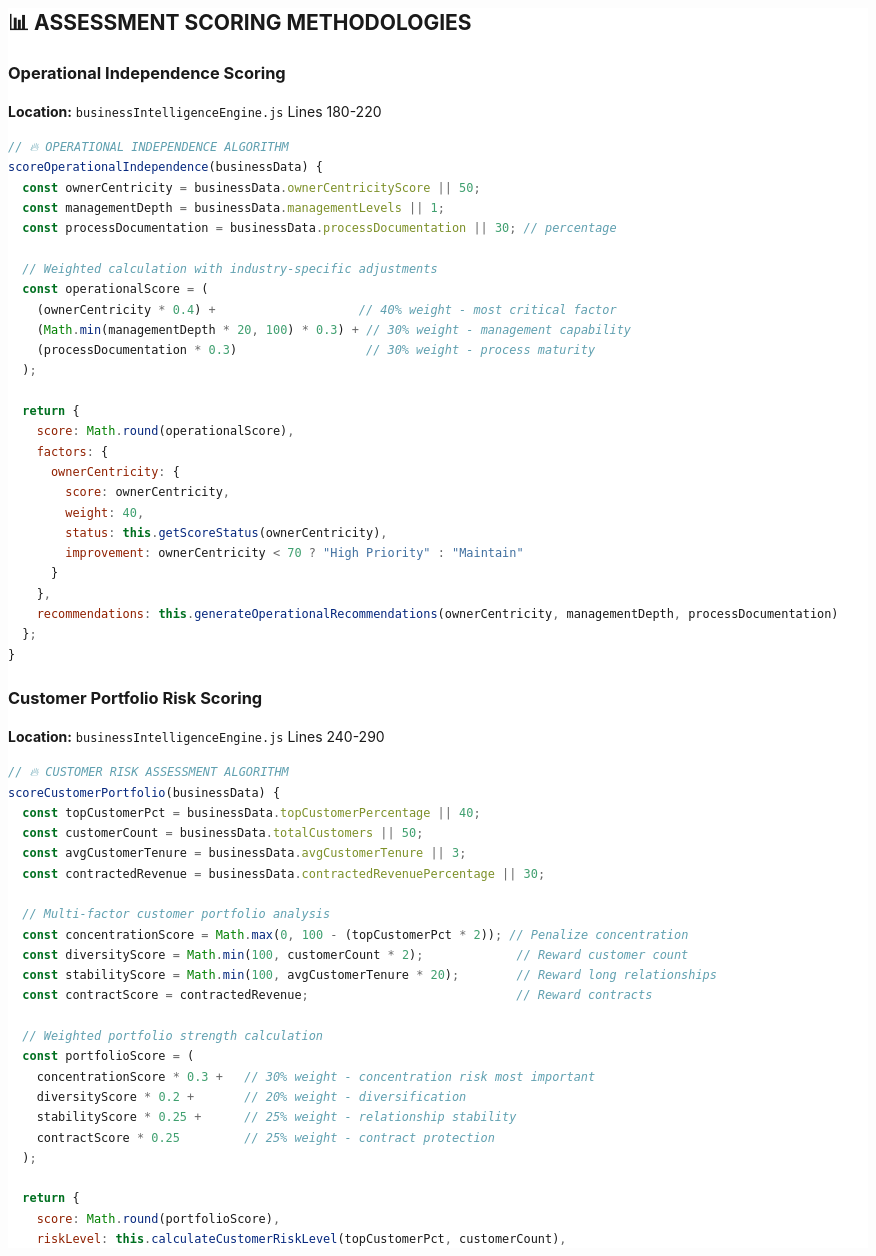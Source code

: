 
## 📊 **ASSESSMENT SCORING METHODOLOGIES**

### **Operational Independence Scoring**
**Location:** `businessIntelligenceEngine.js` Lines 180-220

```javascript
// 🔥 OPERATIONAL INDEPENDENCE ALGORITHM
scoreOperationalIndependence(businessData) {
  const ownerCentricity = businessData.ownerCentricityScore || 50;
  const managementDepth = businessData.managementLevels || 1;
  const processDocumentation = businessData.processDocumentation || 30; // percentage
  
  // Weighted calculation with industry-specific adjustments
  const operationalScore = (
    (ownerCentricity * 0.4) +                    // 40% weight - most critical factor
    (Math.min(managementDepth * 20, 100) * 0.3) + // 30% weight - management capability
    (processDocumentation * 0.3)                  // 30% weight - process maturity
  );

  return {
    score: Math.round(operationalScore),
    factors: {
      ownerCentricity: { 
        score: ownerCentricity, 
        weight: 40, 
        status: this.getScoreStatus(ownerCentricity),
        improvement: ownerCentricity < 70 ? "High Priority" : "Maintain"
      }
    },
    recommendations: this.generateOperationalRecommendations(ownerCentricity, managementDepth, processDocumentation)
  };
}
```

### **Customer Portfolio Risk Scoring**
**Location:** `businessIntelligenceEngine.js` Lines 240-290

```javascript
// 🔥 CUSTOMER RISK ASSESSMENT ALGORITHM
scoreCustomerPortfolio(businessData) {
  const topCustomerPct = businessData.topCustomerPercentage || 40;
  const customerCount = businessData.totalCustomers || 50;
  const avgCustomerTenure = businessData.avgCustomerTenure || 3;
  const contractedRevenue = businessData.contractedRevenuePercentage || 30;

  // Multi-factor customer portfolio analysis
  const concentrationScore = Math.max(0, 100 - (topCustomerPct * 2)); // Penalize concentration
  const diversityScore = Math.min(100, customerCount * 2);             // Reward customer count
  const stabilityScore = Math.min(100, avgCustomerTenure * 20);        // Reward long relationships
  const contractScore = contractedRevenue;                             // Reward contracts

  // Weighted portfolio strength calculation
  const portfolioScore = (
    concentrationScore * 0.3 +   // 30% weight - concentration risk most important
    diversityScore * 0.2 +       // 20% weight - diversification
    stabilityScore * 0.25 +      // 25% weight - relationship stability  
    contractScore * 0.25         // 25% weight - contract protection
  );

  return {
    score: Math.round(portfolioScore),
    riskLevel: this.calculateCustomerRiskLevel(topCustomerPct, customerCount),
```